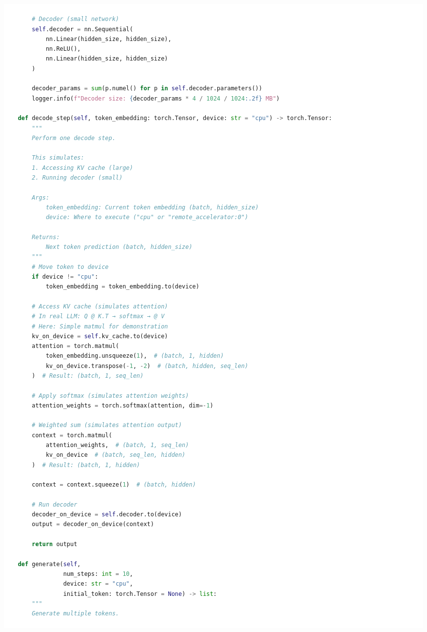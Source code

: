 ```python
        
        # Decoder (small network)
        self.decoder = nn.Sequential(
            nn.Linear(hidden_size, hidden_size),
            nn.ReLU(),
            nn.Linear(hidden_size, hidden_size)
        )
        
        decoder_params = sum(p.numel() for p in self.decoder.parameters())
        logger.info(f"Decoder size: {decoder_params * 4 / 1024 / 1024:.2f} MB")
    
    def decode_step(self, token_embedding: torch.Tensor, device: str = "cpu") -> torch.Tensor:
        """
        Perform one decode step.
        
        This simulates:
        1. Accessing KV cache (large)
        2. Running decoder (small)
        
        Args:
            token_embedding: Current token embedding (batch, hidden_size)
            device: Where to execute ("cpu" or "remote_accelerator:0")
            
        Returns:
            Next token prediction (batch, hidden_size)
        """
        # Move token to device
        if device != "cpu":
            token_embedding = token_embedding.to(device)
        
        # Access KV cache (simulates attention)
        # In real LLM: Q @ K.T → softmax → @ V
        # Here: Simple matmul for demonstration
        kv_on_device = self.kv_cache.to(device)
        attention = torch.matmul(
            token_embedding.unsqueeze(1),  # (batch, 1, hidden)
            kv_on_device.transpose(-1, -2)  # (batch, hidden, seq_len)
        )  # Result: (batch, 1, seq_len)
        
        # Apply softmax (simulates attention weights)
        attention_weights = torch.softmax(attention, dim=-1)
        
        # Weighted sum (simulates attention output)
        context = torch.matmul(
            attention_weights,  # (batch, 1, seq_len)
            kv_on_device  # (batch, seq_len, hidden)
        )  # Result: (batch, 1, hidden)
        
        context = context.squeeze(1)  # (batch, hidden)
        
        # Run decoder
        decoder_on_device = self.decoder.to(device)
        output = decoder_on_device(context)
        
        return output
    
    def generate(self, 
                 num_steps: int = 10,
                 device: str = "cpu",
                 initial_token: torch.Tensor = None) -> list:
        """
        Generate multiple tokens.
        
```